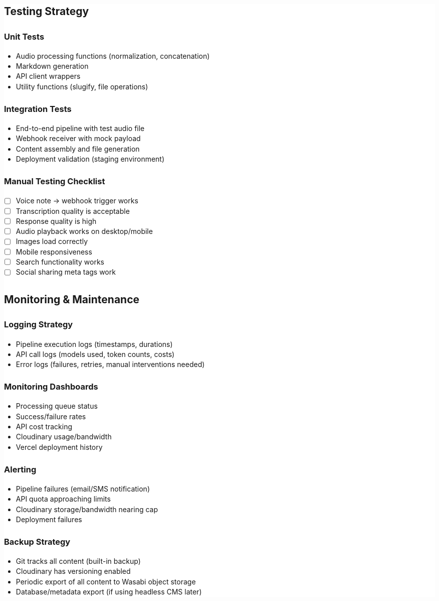 ## Testing Strategy

### Unit Tests
- Audio processing functions (normalization, concatenation)
- Markdown generation
- API client wrappers
- Utility functions (slugify, file operations)

### Integration Tests
- End-to-end pipeline with test audio file
- Webhook receiver with mock payload
- Content assembly and file generation
- Deployment validation (staging environment)

### Manual Testing Checklist
- [ ] Voice note → webhook trigger works
- [ ] Transcription quality is acceptable
- [ ] Response quality is high
- [ ] Audio playback works on desktop/mobile
- [ ] Images load correctly
- [ ] Mobile responsiveness
- [ ] Search functionality works
- [ ] Social sharing meta tags work

## Monitoring & Maintenance

### Logging Strategy
- Pipeline execution logs (timestamps, durations)
- API call logs (models used, token counts, costs)
- Error logs (failures, retries, manual interventions needed)

### Monitoring Dashboards
- Processing queue status
- Success/failure rates
- API cost tracking
- Cloudinary usage/bandwidth
- Vercel deployment history

### Alerting
- Pipeline failures (email/SMS notification)
- API quota approaching limits
- Cloudinary storage/bandwidth nearing cap
- Deployment failures

### Backup Strategy
- Git tracks all content (built-in backup)
- Cloudinary has versioning enabled
- Periodic export of all content to Wasabi object storage
- Database/metadata export (if using headless CMS later)
